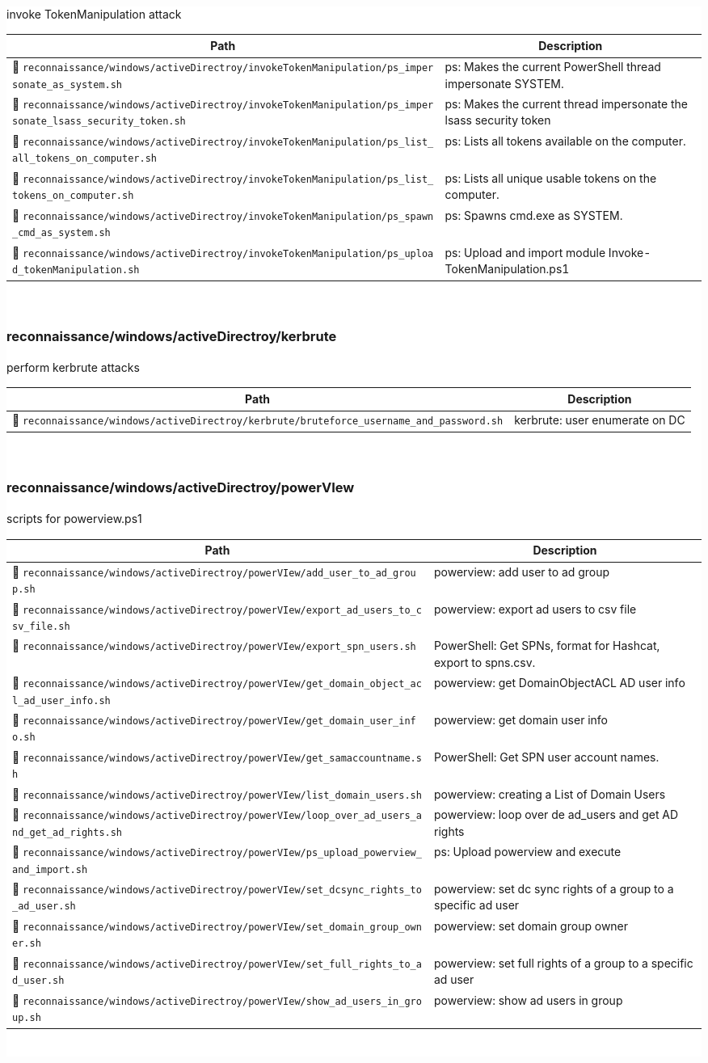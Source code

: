 invoke TokenManipulation attack

| Path | Description |
|------|-------------|
| 📜 `reconnaissance/windows/activeDirectroy/invokeTokenManipulation/ps_impersonate_as_system.sh` | ps: Makes the current PowerShell thread impersonate SYSTEM. |
| 📜 `reconnaissance/windows/activeDirectroy/invokeTokenManipulation/ps_impersonate_lsass_security_token.sh` | ps: Makes the current thread impersonate the lsass security token |
| 📜 `reconnaissance/windows/activeDirectroy/invokeTokenManipulation/ps_list_all_tokens_on_computer.sh` | ps: Lists all tokens available on the computer. |
| 📜 `reconnaissance/windows/activeDirectroy/invokeTokenManipulation/ps_list_tokens_on_computer.sh` | ps: Lists all unique usable tokens on the computer. |
| 📜 `reconnaissance/windows/activeDirectroy/invokeTokenManipulation/ps_spawn_cmd_as_system.sh` | ps: Spawns cmd.exe as SYSTEM. |
| 📜 `reconnaissance/windows/activeDirectroy/invokeTokenManipulation/ps_upload_tokenManipulation.sh` | ps: Upload and import module Invoke-TokenManipulation.ps1 |
<br />

### reconnaissance/windows/activeDirectroy/kerbrute

perform kerbrute attacks

| Path | Description |
|------|-------------|
| 📜 `reconnaissance/windows/activeDirectroy/kerbrute/bruteforce_username_and_password.sh` | kerbrute: user enumerate on DC |
<br />

### reconnaissance/windows/activeDirectroy/powerVIew

scripts for powerview.ps1

| Path | Description |
|------|-------------|
| 📜 `reconnaissance/windows/activeDirectroy/powerVIew/add_user_to_ad_group.sh` | powerview: add user to ad group |
| 📜 `reconnaissance/windows/activeDirectroy/powerVIew/export_ad_users_to_csv_file.sh` | powerview: export ad users to csv file |
| 📜 `reconnaissance/windows/activeDirectroy/powerVIew/export_spn_users.sh` | PowerShell: Get SPNs, format for Hashcat, export to spns.csv. |
| 📜 `reconnaissance/windows/activeDirectroy/powerVIew/get_domain_object_acl_ad_user_info.sh` | powerview: get DomainObjectACL AD user info |
| 📜 `reconnaissance/windows/activeDirectroy/powerVIew/get_domain_user_info.sh` | powerview: get domain user info |
| 📜 `reconnaissance/windows/activeDirectroy/powerVIew/get_samaccountname.sh` | PowerShell: Get SPN user account names. |
| 📜 `reconnaissance/windows/activeDirectroy/powerVIew/list_domain_users.sh` | powerview: creating a List of Domain Users |
| 📜 `reconnaissance/windows/activeDirectroy/powerVIew/loop_over_ad_users_and_get_ad_rights.sh` | powerview: loop over de ad_users and get AD rights |
| 📜 `reconnaissance/windows/activeDirectroy/powerVIew/ps_upload_powerview_and_import.sh` | ps: Upload powerview and execute |
| 📜 `reconnaissance/windows/activeDirectroy/powerVIew/set_dcsync_rights_to_ad_user.sh` | powerview: set dc sync rights of a group to a specific ad user |
| 📜 `reconnaissance/windows/activeDirectroy/powerVIew/set_domain_group_owner.sh` | powerview: set domain group owner |
| 📜 `reconnaissance/windows/activeDirectroy/powerVIew/set_full_rights_to_ad_user.sh` | powerview: set full rights of a group to a specific ad user |
| 📜 `reconnaissance/windows/activeDirectroy/powerVIew/show_ad_users_in_group.sh` | powerview: show ad users in group |
<br />
